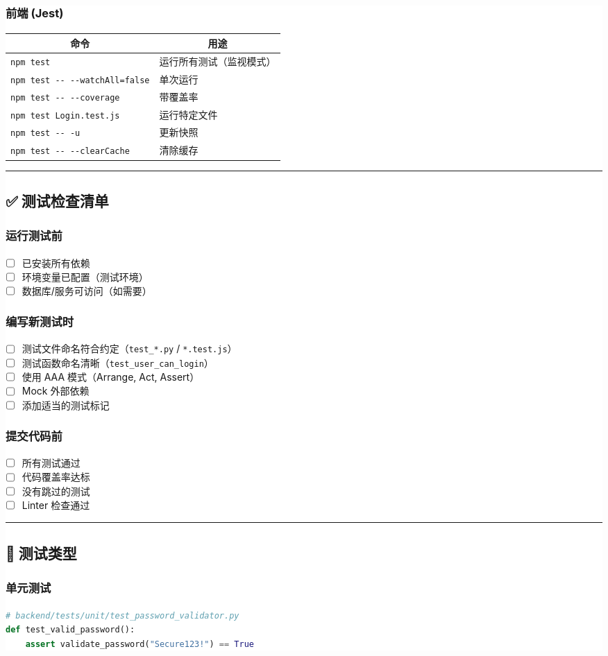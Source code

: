 ### 前端 (Jest)

| 命令 | 用途 |
|------|------|
| `npm test` | 运行所有测试（监视模式） |
| `npm test -- --watchAll=false` | 单次运行 |
| `npm test -- --coverage` | 带覆盖率 |
| `npm test Login.test.js` | 运行特定文件 |
| `npm test -- -u` | 更新快照 |
| `npm test -- --clearCache` | 清除缓存 |

---

## ✅ 测试检查清单

### 运行测试前

- [ ] 已安装所有依赖
- [ ] 环境变量已配置（测试环境）
- [ ] 数据库/服务可访问（如需要）

### 编写新测试时

- [ ] 测试文件命名符合约定（`test_*.py` / `*.test.js`）
- [ ] 测试函数命名清晰（`test_user_can_login`）
- [ ] 使用 AAA 模式（Arrange, Act, Assert）
- [ ] Mock 外部依赖
- [ ] 添加适当的测试标记

### 提交代码前

- [ ] 所有测试通过
- [ ] 代码覆盖率达标
- [ ] 没有跳过的测试
- [ ] Linter 检查通过

---

## 🎯 测试类型

### 单元测试
```python
# backend/tests/unit/test_password_validator.py
def test_valid_password():
    assert validate_password("Secure123!") == True
```
